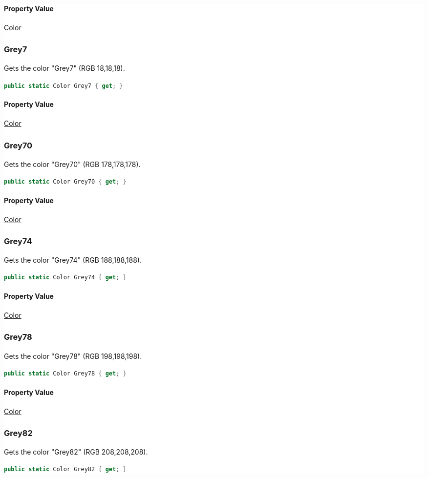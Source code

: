 #### Property Value

[Color](./pplus.color.md)<br>

### <a id="properties-grey7"/>**Grey7**

Gets the color "Grey7" (RGB 18,18,18).

```csharp
public static Color Grey7 { get; }
```

#### Property Value

[Color](./pplus.color.md)<br>

### <a id="properties-grey70"/>**Grey70**

Gets the color "Grey70" (RGB 178,178,178).

```csharp
public static Color Grey70 { get; }
```

#### Property Value

[Color](./pplus.color.md)<br>

### <a id="properties-grey74"/>**Grey74**

Gets the color "Grey74" (RGB 188,188,188).

```csharp
public static Color Grey74 { get; }
```

#### Property Value

[Color](./pplus.color.md)<br>

### <a id="properties-grey78"/>**Grey78**

Gets the color "Grey78" (RGB 198,198,198).

```csharp
public static Color Grey78 { get; }
```

#### Property Value

[Color](./pplus.color.md)<br>

### <a id="properties-grey82"/>**Grey82**

Gets the color "Grey82" (RGB 208,208,208).

```csharp
public static Color Grey82 { get; }
```
